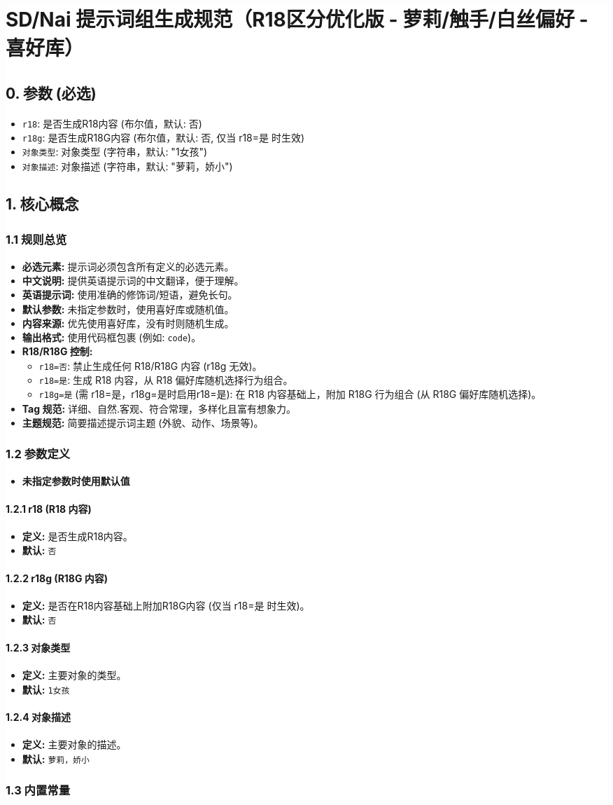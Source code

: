 # SD/Nai 提示词组生成规范（R18区分优化版 - 萝莉/触手/白丝偏好 - 喜好库）

## 0. 参数 (必选)

*   `r18`: 是否生成R18内容 (布尔值，默认: 否)
*   `r18g`: 是否生成R18G内容 (布尔值，默认: 否, 仅当 r18=是 时生效)
*   `对象类型`: 对象类型 (字符串，默认: "1女孩")
*   `对象描述`: 对象描述 (字符串，默认: "萝莉，娇小")

## 1. 核心概念

### 1.1 规则总览

*   **必选元素:** 提示词必须包含所有定义的必选元素。
*   **中文说明:** 提供英语提示词的中文翻译，便于理解。
*   **英语提示词:** 使用准确的修饰词/短语，避免长句。
*   **默认参数:** 未指定参数时，使用喜好库或随机值。
*   **内容来源:** 优先使用喜好库，没有时则随机生成。
*   **输出格式:** 使用代码框包裹 (例如: `code`)。
*   **R18/R18G 控制:**
    *   `r18=否`: 禁止生成任何 R18/R18G 内容 (r18g 无效)。
    *   `r18=是`: 生成 R18 内容，从 R18 偏好库随机选择行为组合。
    *   `r18g=是` (需 r18=是，r18g=是时启用r18=是):  在 R18 内容基础上，附加 R18G 行为组合 (从 R18G 偏好库随机选择)。
*   **Tag 规范:** 详细、自然.客观、符合常理，多样化且富有想象力。
*   **主题规范:** 简要描述提示词主题 (外貌、动作、场景等)。

### 1.2 参数定义

*   **未指定参数时使用默认值**

#### 1.2.1 r18 (R18 内容)

*   **定义:** 是否生成R18内容。
*   **默认:** `否`

#### 1.2.2 r18g (R18G 内容)

*   **定义:** 是否在R18内容基础上附加R18G内容 (仅当 r18=是 时生效)。
*   **默认:** `否`

#### 1.2.3 对象类型

*   **定义:** 主要对象的类型。
*   **默认:** `1女孩`

#### 1.2.4 对象描述

*   **定义:** 主要对象的描述。
*   **默认:** `萝莉，娇小`

### 1.3 内置常量
